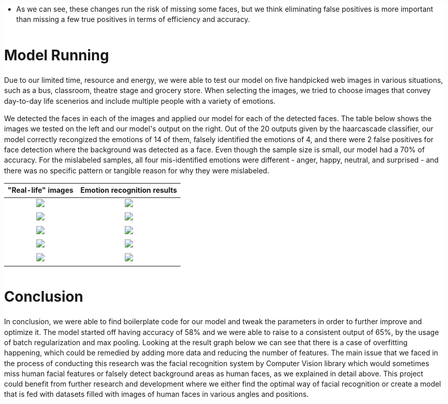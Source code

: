 - As we can see, these changes run the risk of missing some faces, but we think eliminating false positives is more important than missing a few true positives in terms of efficiency and accuracy.
# Model Running

Due to our limited time, resource and energy, we were able to test our model on five handpicked web images in various situations, such as a bus, classroom, theatre stage and grocery store. When selecting the images, we tried to choose images that convey day-to-day life scenerios and include multiple people with a variety of emotions. 

We detected the faces in each of the images and applied our model for each of the detected faces. The table below shows the images we tested on the left and our model's output on the right. Out of the 20 outputs given by the haarcascade classifier, our model correctly recongized the emotions of 14 of them, falsely identified the emotions of 4, and there were 2 false positives for face detection where the background was detected as a face. Even though the sample size is small, our model had a 70% of accuracy. For the mislabeled samples, all four mis-identified emotions were different - anger, happy, neutral, and surprised - and there was no specific pattern or tangible reason for why they were mislabeled.


"Real-life" images         |  Emotion recognition results
:-------------------------:|:-------------------------:
![](https://github.com/OyuntugsGantumur/cs414.project.github.io/blob/main/test_images/test_0.jpg?raw=true)  |  ![](https://github.com/OyuntugsGantumur/cs414.project.github.io/blob/main/images/image_result_5.png?raw=true)
![](https://github.com/OyuntugsGantumur/cs414.project.github.io/blob/main/test_images/test_3.png?raw=true)  |  ![](https://github.com/OyuntugsGantumur/cs414.project.github.io/blob/main/images/image_result_1.png?raw=true)
![](https://github.com/OyuntugsGantumur/cs414.project.github.io/blob/main/test_images/test_4.png?raw=truev)  |  ![](https://github.com/OyuntugsGantumur/cs414.project.github.io/blob/main/images/image_result_2.png?raw=true)
![](https://github.com/OyuntugsGantumur/cs414.project.github.io/blob/main/test_images/test_5.png?raw=truev)  |  ![](https://github.com/OyuntugsGantumur/cs414.project.github.io/blob/main/images/image_result_3.png?raw=true)
![](https://github.com/OyuntugsGantumur/cs414.project.github.io/blob/main/test_images/test_6.png?raw=truev)  |  ![](https://github.com/OyuntugsGantumur/cs414.project.github.io/blob/main/images/image_result_4.png?raw=true)

# Conclusion

In conclusion, we were able to find boilerplate code for our model and tweak the parameters in order to further improve and optimize it. The model started off having accuracy of 58% and we were able to raise to a consistent output of 65%, by the usage of batch regularization and max pooling. Looking at the result graph below we can see that there is a case of overfitting happening, which could be remedied by adding more data and reducing the number of features. The main issue that we faced in the process of conducting this research was the facial recognition system by Computer Vision library which would sometimes miss human facial features or falsely detect background areas as human faces, as we explained in detail above. This project could benefit from further research and development where we either find the optimal way of facial recognition or create a model that is fed with datasets filled with images of human faces in various angles and positions.

<p align="center">